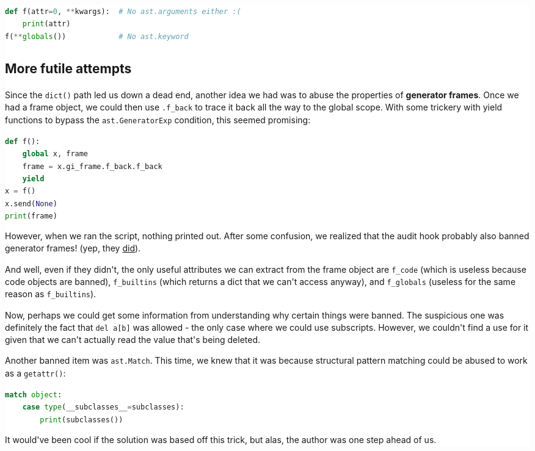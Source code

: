 ```py
def f(attr=0, **kwargs):  # No ast.arguments either :(
    print(attr)
f(**globals())            # No ast.keyword
```

## More futile attempts

Since the `dict()` path led us down a dead end, another idea we had was to abuse the properties of **generator
frames**. Once we had a frame object, we could then use `.f_back` to trace it back all the way to the global scope. With some trickery with yield functions to
bypass the `ast.GeneratorExp` condition, this seemed promising:

```py
def f():
    global x, frame
    frame = x.gi_frame.f_back.f_back
    yield
x = f()
x.send(None)
print(frame)
```

However, when we ran the script, nothing printed out. After some confusion, we realized that the audit
hook probably also banned generator frames! (yep, they
[did](https://github.com/python/cpython/pull/24182)).

And well, even if they didn't, the only useful attributes we can extract from the frame object are `f_code`
(which is useless because code objects are banned), `f_builtins` (which returns a dict that we can't access
anyway), and `f_globals` (useless for the same reason as `f_builtins`).

Now, perhaps we could get some information from understanding why certain things were banned. The suspicious
one was definitely the fact that `del a[b]` was allowed - the only case where we could use subscripts.
However, we couldn't find a use for it given that we can't actually read the value that's being deleted.

Another banned item was `ast.Match`. This time, we knew that it was because structural pattern matching
could be abused to work as a `getattr()`:

```py
match object:
    case type(__subclasses__=subclasses):
        print(subclasses())
```

It would've been cool if the solution was based off this trick, but alas, the author was one step ahead of us.

